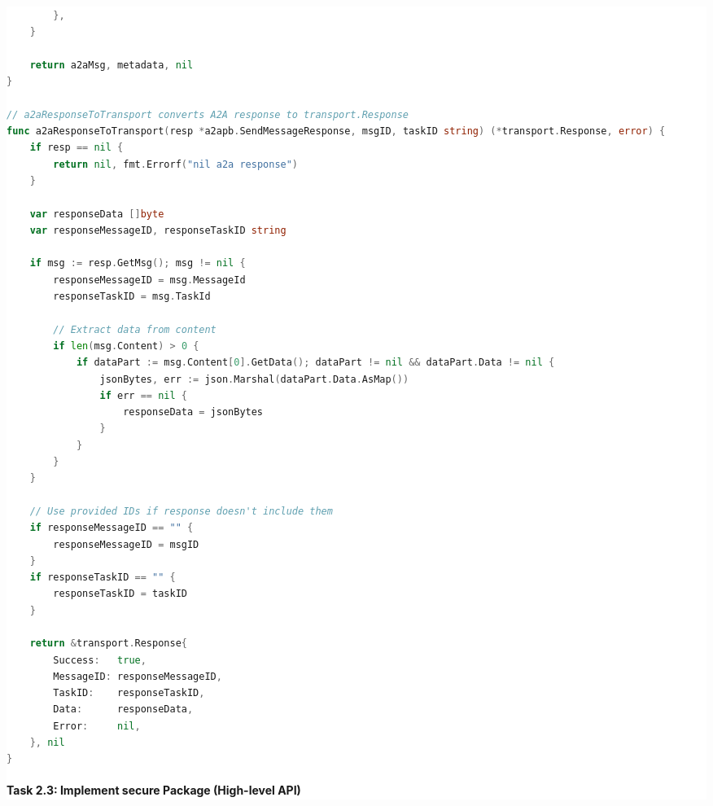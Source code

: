 ```go
        },
    }

    return a2aMsg, metadata, nil
}

// a2aResponseToTransport converts A2A response to transport.Response
func a2aResponseToTransport(resp *a2apb.SendMessageResponse, msgID, taskID string) (*transport.Response, error) {
    if resp == nil {
        return nil, fmt.Errorf("nil a2a response")
    }

    var responseData []byte
    var responseMessageID, responseTaskID string

    if msg := resp.GetMsg(); msg != nil {
        responseMessageID = msg.MessageId
        responseTaskID = msg.TaskId

        // Extract data from content
        if len(msg.Content) > 0 {
            if dataPart := msg.Content[0].GetData(); dataPart != nil && dataPart.Data != nil {
                jsonBytes, err := json.Marshal(dataPart.Data.AsMap())
                if err == nil {
                    responseData = jsonBytes
                }
            }
        }
    }

    // Use provided IDs if response doesn't include them
    if responseMessageID == "" {
        responseMessageID = msgID
    }
    if responseTaskID == "" {
        responseTaskID = taskID
    }

    return &transport.Response{
        Success:   true,
        MessageID: responseMessageID,
        TaskID:    responseTaskID,
        Data:      responseData,
        Error:     nil,
    }, nil
}
```

#### Task 2.3: Implement secure Package (High-level API)
